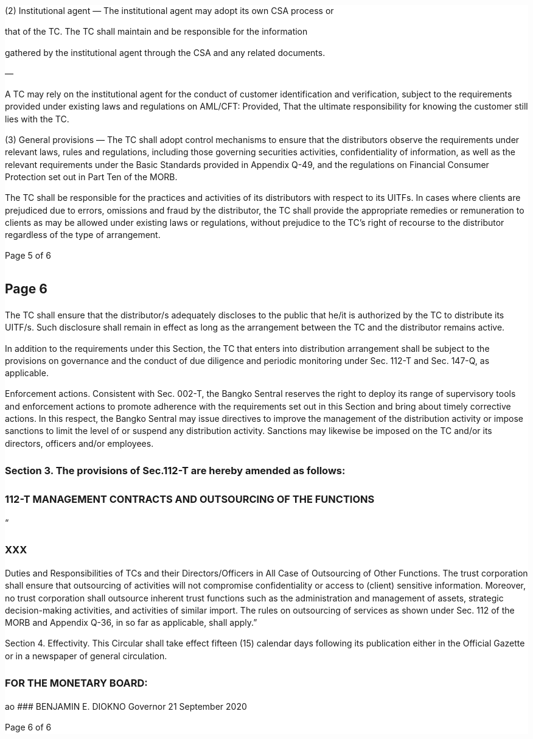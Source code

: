 (2) Institutional agent — The institutional agent may adopt its own CSA process or

that of the TC. The TC shall maintain and be responsible for the information

gathered by the institutional agent through the CSA and any related documents.

—

A TC may rely on the institutional agent for the conduct of customer identification and verification, subject to the requirements provided under existing laws and regulations on AML/CFT: Provided, That the ultimate responsibility for knowing the customer still lies with the TC.

(3) General provisions — The TC shall adopt control mechanisms to ensure that the distributors observe the requirements under relevant laws, rules and regulations, including those governing securities activities, confidentiality of information, as well as the relevant requirements under the Basic Standards provided in Appendix Q-49, and the regulations on Financial Consumer Protection set out in Part Ten of the MORB.

The TC shall be responsible for the practices and activities of its distributors with respect to its UITFs. In cases where clients are prejudiced due to errors, omissions and fraud by the distributor, the TC shall provide the appropriate remedies or remuneration to clients as may be allowed under existing laws or regulations, without prejudice to the TC’s right of recourse to the distributor regardless of the type of arrangement.

Page 5 of 6

## Page 6

The TC shall ensure that the distributor/s adequately discloses to the public that he/it is authorized by the TC to distribute its UITF/s. Such disclosure shall remain in effect as long as the arrangement between the TC and the distributor remains active.

In addition to the requirements under this Section, the TC that enters into distribution arrangement shall be subject to the provisions on governance and the conduct of due diligence and periodic monitoring under Sec. 112-T and Sec. 147-Q, as applicable.

Enforcement actions. Consistent with Sec. 002-T, the Bangko Sentral reserves the right to deploy its range of supervisory tools and enforcement actions to promote adherence with the requirements set out in this Section and bring about timely corrective actions. In this respect, the Bangko Sentral may issue directives to improve the management of the distribution activity or impose sanctions to limit the level of or suspend any distribution activity. Sanctions may likewise be imposed on the TC and/or its directors, officers and/or employees.

### Section 3. The provisions of Sec.112-T are hereby amended as follows:

### 112-T MANAGEMENT CONTRACTS AND OUTSOURCING OF THE FUNCTIONS

“

### XXX

Duties and Responsibilities of TCs and their Directors/Officers in All Case of Outsourcing of Other Functions. The trust corporation shall ensure that outsourcing of activities will not compromise confidentiality or access to (client) sensitive information. Moreover, no trust corporation shall outsource inherent trust functions such as the administration and management of assets, strategic decision-making activities, and activities of similar import. The rules on outsourcing of services as shown under Sec. 112 of the MORB and Appendix Q-36, in so far as applicable, shall apply.”

Section 4. Effectivity. This Circular shall take effect fifteen (15) calendar days following its publication either in the Official Gazette or in a newspaper of general circulation.

### FOR THE MONETARY BOARD:

ao ### BENJAMIN E. DIOKNO Governor 21 September 2020

Page 6 of 6

